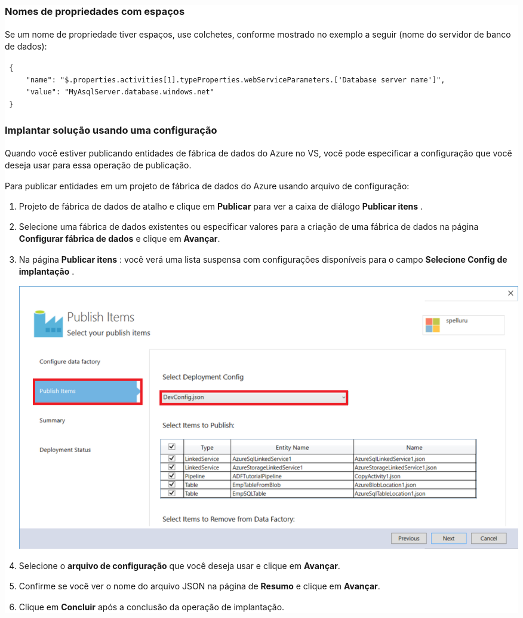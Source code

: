 ### <a name="property-names-with-spaces"></a>Nomes de propriedades com espaços
Se um nome de propriedade tiver espaços, use colchetes, conforme mostrado no exemplo a seguir (nome do servidor de banco de dados): 

     {
         "name": "$.properties.activities[1].typeProperties.webServiceParameters.['Database server name']",
         "value": "MyAsqlServer.database.windows.net"
     }


### <a name="deploy-solution-using-a-configuration"></a>Implantar solução usando uma configuração
Quando você estiver publicando entidades de fábrica de dados do Azure no VS, você pode especificar a configuração que você deseja usar para essa operação de publicação. 

Para publicar entidades em um projeto de fábrica de dados do Azure usando arquivo de configuração:   

1. Projeto de fábrica de dados de atalho e clique em **Publicar** para ver a caixa de diálogo **Publicar itens** . 
2. Selecione uma fábrica de dados existentes ou especificar valores para a criação de uma fábrica de dados na página **Configurar fábrica de dados** e clique em **Avançar**.   
3. Na página **Publicar itens** : você verá uma lista suspensa com configurações disponíveis para o campo **Selecione Config de implantação** .

    ![Selecione o arquivo de configuração](./media/data-factory-build-your-first-pipeline-using-vs/select-config-file.png)

4. Selecione o **arquivo de configuração** que você deseja usar e clique em **Avançar**. 
5. Confirme se você ver o nome do arquivo JSON na página de **Resumo** e clique em **Avançar**. 
6. Clique em **Concluir** após a conclusão da operação de implantação. 
